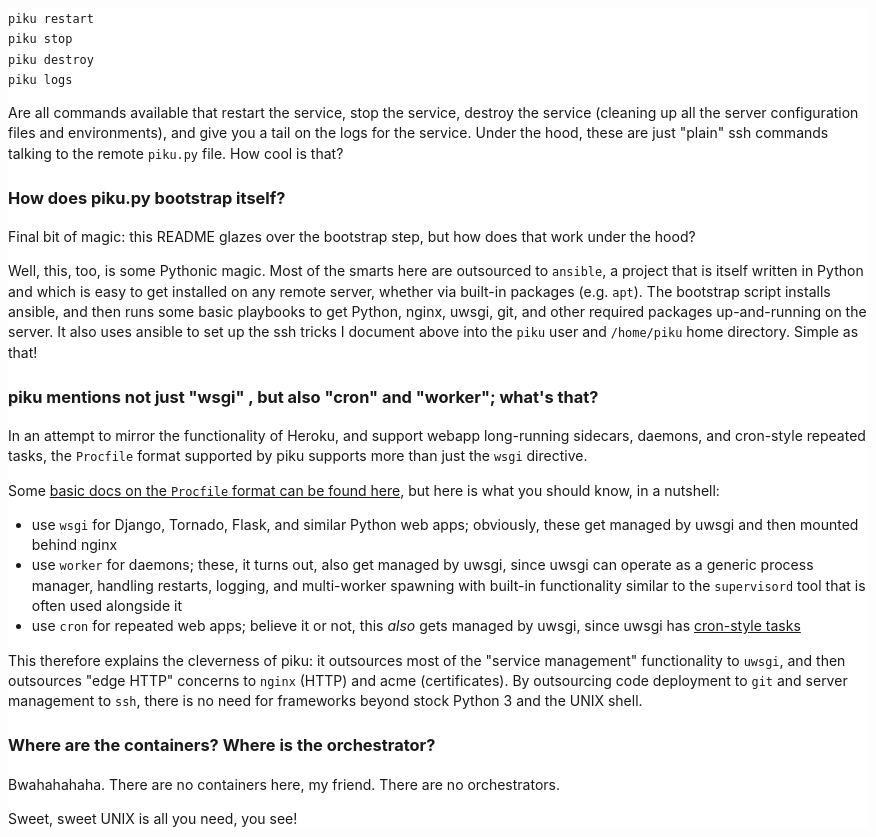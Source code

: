     piku restart
    piku stop
    piku destroy
    piku logs

Are all commands available that restart the service, stop the service, destroy
the service (cleaning up all the server configuration files and environments),
and give you a tail on the logs for the service. Under the hood, these are
just "plain" ssh commands talking to the remote `piku.py` file. How cool is
that?

### How does piku.py bootstrap itself?

Final bit of magic: this README glazes over the bootstrap step, but how does
that work under the hood?

Well, this, too, is some Pythonic magic. Most of the smarts here are outsourced
to `ansible`, a project that is itself written in Python and which is easy to get
installed on any remote server, whether via built-in packages (e.g. `apt`). The
bootstrap script installs ansible, and then runs some basic playbooks to get
Python, nginx, uwsgi, git, and other required packages up-and-running on the server.
It also uses ansible to set up the ssh tricks I document above into the `piku`
user and `/home/piku` home directory. Simple as that!

### piku mentions not just "wsgi" , but also "cron" and "worker"; what's that?

In an attempt to mirror the functionality of Heroku, and support webapp
long-running sidecars, daemons, and cron-style repeated tasks, the `Procfile`
format supported by piku supports more than just the `wsgi` directive.

Some [basic docs on the `Procfile` format can be found here][procfile], but
here is what you should know, in a nutshell:

- use `wsgi` for Django, Tornado, Flask, and similar Python web apps;
  obviously, these get managed by uwsgi and then mounted behind nginx
- use `worker` for daemons; these, it turns out, also get managed by uwsgi,
  since uwsgi can operate as a generic process manager, handling restarts,
logging, and multi-worker spawning with built-in functionality similar to the
`supervisord` tool that is often used alongside it
- use `cron` for repeated web apps; believe it or not, this _also_ gets managed
  by uwsgi, since uwsgi has [cron-style tasks][cron]

This therefore explains the cleverness of piku: it outsources most of the
"service management" functionality to `uwsgi`, and then outsources "edge HTTP"
concerns to `nginx` (HTTP) and acme (certificates). By outsourcing code
deployment to `git` and server management to `ssh`, there is no need for
frameworks beyond stock Python 3 and the UNIX shell.

[git-pack-protocol]: https://github.com/git/git/blob/master/Documentation/technical/pack-protocol.txt
[procfile]: https://piku.github.io/configuration/procfile.html
[cron]: https://uwsgi-docs.readthedocs.io/en/latest/Cron.html

### Where are the containers? Where is the orchestrator?

Bwahahahaha. There are no containers here, my friend. There are no orchestrators.

Sweet, sweet UNIX is all you need, you see!


[piku]: https://github.com/piku/piku#readme